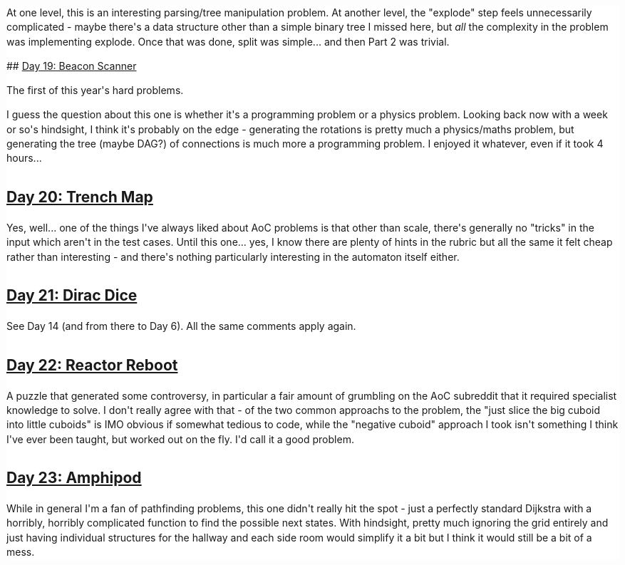 At one level, this is an interesting parsing/tree manipulation problem. At
another level, the "explode" step feels unnecessarily complicated - maybe
there's a data structure other than a simple binary tree I missed here, but
_all_ the complexity in the problem was implementing explode. Once that was
done, split was simple... and then Part 2 was trivial.

## [Day 19: Beacon Scanner](https://adventofcode.com/2021/day/19)

The first of this year's hard problems.

I guess the question about this one is whether it's a programming problem or a
physics problem. Looking back now with a week or so's hindsight, I think it's
probably on the edge - generating the rotations is pretty much a physics/maths
problem, but generating the tree (maybe DAG?) of connections is much more a
programming problem. I enjoyed it whatever, even if it took 4 hours...

## [Day 20: Trench Map](https://adventofcode.com/2021/day/20)

Yes, well... one of the things I've always liked about AoC problems is that
other than scale, there's generally no "tricks" in the input which aren't in the
test cases. Until this one... yes, I know there are plenty of hints in the
rubric but all the same it felt cheap rather than interesting - and there's
nothing particularly interesting in the automaton itself either.

## [Day 21: Dirac Dice](https://adventofcode.com/2021/day/21)

See Day 14 (and from there to Day 6). All the same comments apply again.

## [Day 22: Reactor Reboot](https://adventofcode.com/2021/day/22)

A puzzle that generated some controversy, in particular a fair amount of
grumbling on the AoC subreddit that it required specialist knowledge to solve.
I don't really agree with that - of the two common approachs to the problem, the
"just slice the big cuboid into little cuboids" is IMO obvious if somewhat
tedious to code, while the "negative cuboid" approach I took isn't something I
think I've ever been taught, but worked out on the fly. I'd call it a good
problem.

## [Day 23: Amphipod](https://adventofcode.com/2021/day/23)

While in general I'm a fan of pathfinding problems, this one didn't really hit
the spot - just a perfectly standard Dijkstra with a horribly, horribly
complicated function to find the possible next states. With hindsight, pretty
much ignoring the grid entirely and just having individual structures for the
hallway and each side room would simplify it a bit but I think it would still be
a bit of a mess.

